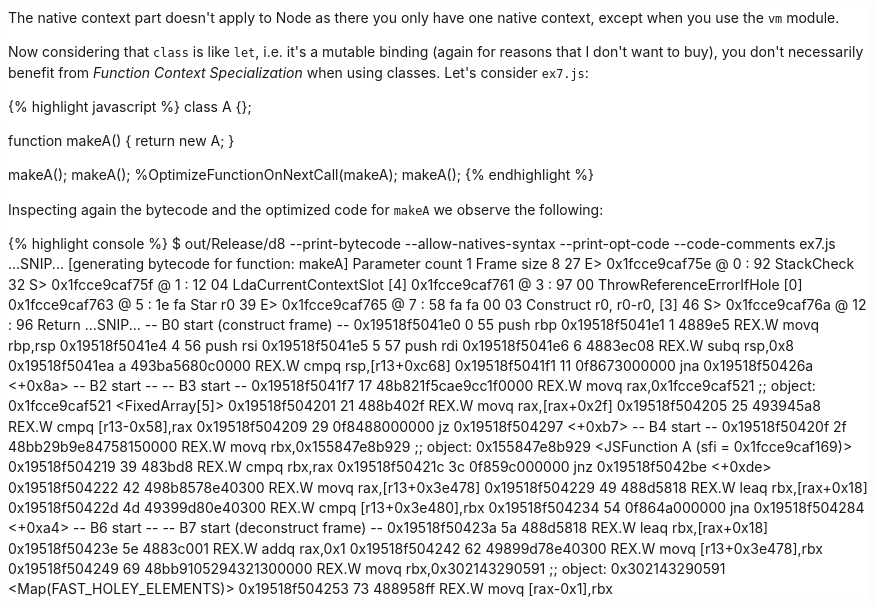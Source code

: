 The native context part doesn't apply to Node as there you only have one native context,
except when you use the `vm` module.

Now considering that `class` is like `let`, i.e. it's a mutable binding (again for reasons
that I don't want to buy), you don't necessarily benefit from *Function Context
Specialization* when using classes. Let's consider `ex7.js`:

{% highlight javascript %}
class A {};

function makeA() { return new A; }

makeA();
makeA();
%OptimizeFunctionOnNextCall(makeA);
makeA();
{% endhighlight %}

Inspecting again the bytecode and the optimized code for `makeA` we observe the
following:

{% highlight console %}
$ out/Release/d8 --print-bytecode --allow-natives-syntax --print-opt-code --code-comments ex7.js
...SNIP...
[generating bytecode for function: makeA]
Parameter count 1
Frame size 8
   27 E> 0x1fcce9caf75e @    0 : 92                StackCheck
   32 S> 0x1fcce9caf75f @    1 : 12 04             LdaCurrentContextSlot [4]
         0x1fcce9caf761 @    3 : 97 00             ThrowReferenceErrorIfHole [0]
         0x1fcce9caf763 @    5 : 1e fa             Star r0
   39 E> 0x1fcce9caf765 @    7 : 58 fa fa 00 03    Construct r0, r0-r0, [3]
   46 S> 0x1fcce9caf76a @   12 : 96                Return
...SNIP...
                  -- B0 start (construct frame) --
0x19518f5041e0     0  55             push rbp
0x19518f5041e1     1  4889e5         REX.W movq rbp,rsp
0x19518f5041e4     4  56             push rsi
0x19518f5041e5     5  57             push rdi
0x19518f5041e6     6  4883ec08       REX.W subq rsp,0x8
0x19518f5041ea     a  493ba5680c0000 REX.W cmpq rsp,[r13+0xc68]
0x19518f5041f1    11  0f8673000000   jna 0x19518f50426a  <+0x8a>
                  -- B2 start --
                  -- B3 start --
0x19518f5041f7    17  48b821f5cae9cc1f0000 REX.W movq rax,0x1fcce9caf521    ;; object: 0x1fcce9caf521 <FixedArray[5]>
0x19518f504201    21  488b402f       REX.W movq rax,[rax+0x2f]
0x19518f504205    25  493945a8       REX.W cmpq [r13-0x58],rax
0x19518f504209    29  0f8488000000   jz 0x19518f504297  <+0xb7>
                  -- B4 start --
0x19518f50420f    2f  48bb29b9e84758150000 REX.W movq rbx,0x155847e8b929    ;; object: 0x155847e8b929 <JSFunction A (sfi = 0x1fcce9caf169)>
0x19518f504219    39  483bd8         REX.W cmpq rbx,rax
0x19518f50421c    3c  0f859c000000   jnz 0x19518f5042be  <+0xde>
0x19518f504222    42  498b8578e40300 REX.W movq rax,[r13+0x3e478]
0x19518f504229    49  488d5818       REX.W leaq rbx,[rax+0x18]
0x19518f50422d    4d  49399d80e40300 REX.W cmpq [r13+0x3e480],rbx
0x19518f504234    54  0f864a000000   jna 0x19518f504284  <+0xa4>
                  -- B6 start --
                  -- B7 start (deconstruct frame) --
0x19518f50423a    5a  488d5818       REX.W leaq rbx,[rax+0x18]
0x19518f50423e    5e  4883c001       REX.W addq rax,0x1
0x19518f504242    62  49899d78e40300 REX.W movq [r13+0x3e478],rbx
0x19518f504249    69  48bb9105294321300000 REX.W movq rbx,0x302143290591    ;; object: 0x302143290591 <Map(FAST_HOLEY_ELEMENTS)>
0x19518f504253    73  488958ff       REX.W movq [rax-0x1],rbx